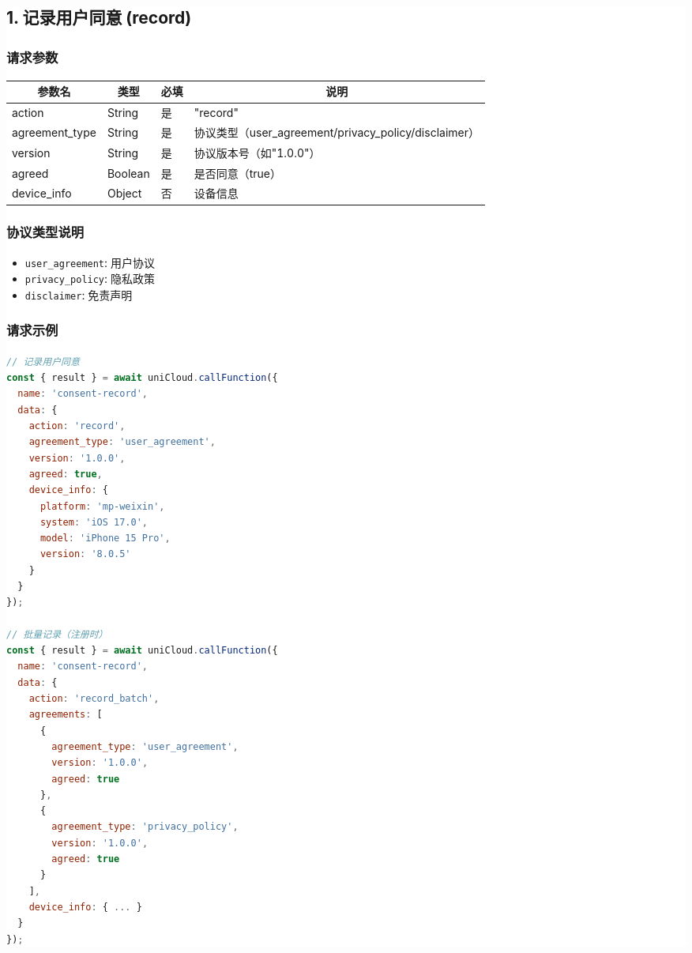 
## 1. 记录用户同意 (record)

### 请求参数

| 参数名 | 类型 | 必填 | 说明 |
|--------|------|------|------|
| action | String | 是 | "record" |
| agreement_type | String | 是 | 协议类型（user_agreement/privacy_policy/disclaimer） |
| version | String | 是 | 协议版本号（如"1.0.0"） |
| agreed | Boolean | 是 | 是否同意（true） |
| device_info | Object | 否 | 设备信息 |

### 协议类型说明

- `user_agreement`: 用户协议
- `privacy_policy`: 隐私政策
- `disclaimer`: 免责声明

### 请求示例

```javascript
// 记录用户同意
const { result } = await uniCloud.callFunction({
  name: 'consent-record',
  data: {
    action: 'record',
    agreement_type: 'user_agreement',
    version: '1.0.0',
    agreed: true,
    device_info: {
      platform: 'mp-weixin',
      system: 'iOS 17.0',
      model: 'iPhone 15 Pro',
      version: '8.0.5'
    }
  }
});

// 批量记录（注册时）
const { result } = await uniCloud.callFunction({
  name: 'consent-record',
  data: {
    action: 'record_batch',
    agreements: [
      {
        agreement_type: 'user_agreement',
        version: '1.0.0',
        agreed: true
      },
      {
        agreement_type: 'privacy_policy',
        version: '1.0.0',
        agreed: true
      }
    ],
    device_info: { ... }
  }
});
```
